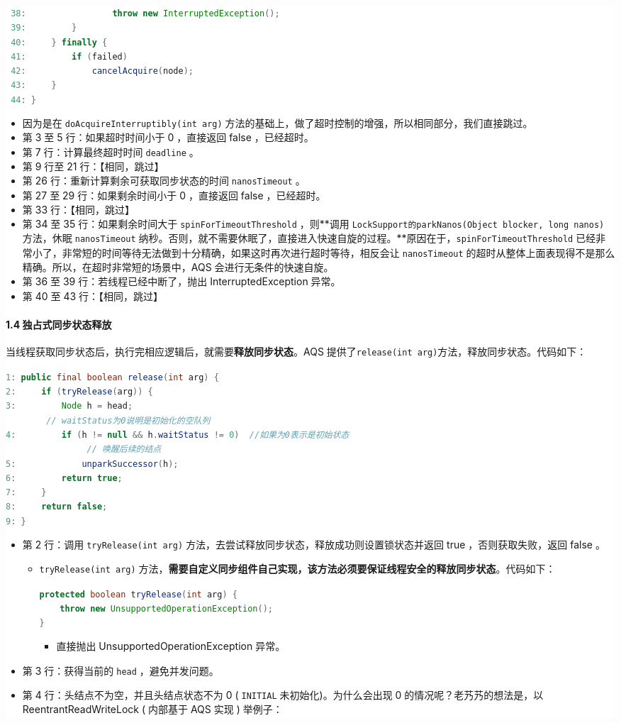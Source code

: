```Java
 38:                 throw new InterruptedException();
 39:         }
 40:     } finally {
 41:         if (failed)
 42:             cancelAcquire(node);
 43:     }
 44: }
```

- 因为是在 `doAcquireInterruptibly(int arg)` 方法的基础上，做了超时控制的增强，所以相同部分，我们直接跳过。
- 第 3 至 5 行：如果超时时间小于 0 ，直接返回 false ，已经超时。
- 第 7 行：计算最终超时时间 `deadline` 。
- 第 9 行至 21 行：【相同，跳过】
- 第 26 行：重新计算剩余可获取同步状态的时间 `nanosTimeout` 。
- 第 27 至 29 行：如果剩余时间小于 0 ，直接返回 false ，已经超时。
- 第 33 行：【相同，跳过】
- 第 34 至 35 行：如果剩余时间大于 `spinForTimeoutThreshold` ，则**调用 `LockSupport的parkNanos(Object blocker, long nanos)` 方法，休眠 `nanosTimeout` 纳秒。否则，就不需要休眠了，直接进入快速自旋的过程。**原因在于，`spinForTimeoutThreshold` 已经非常小了，非常短的时间等待无法做到十分精确，如果这时再次进行超时等待，相反会让 `nanosTimeout` 的超时从整体上面表现得不是那么精确。所以，在超时非常短的场景中，AQS 会进行无条件的快速自旋。
- 第 36 至 39 行：若线程已经中断了，抛出 InterruptedException 异常。
- 第 40 至 43 行：【相同，跳过】

#### 1.4 独占式同步状态释放

​	当线程获取同步状态后，执行完相应逻辑后，就需要**释放同步状态**。AQS 提供了`release(int arg)`方法，释放同步状态。代码如下：

```Java
1: public final boolean release(int arg) {
2:     if (tryRelease(arg)) {
3:         Node h = head;
    	// waitStatus为0说明是初始化的空队列
4:         if (h != null && h.waitStatus != 0)	//如果为0表示是初始状态
    			// 唤醒后续的结点
5:             unparkSuccessor(h);
6:         return true;
7:     }
8:     return false;
9: }
```

- 第 2 行：调用 `tryRelease(int arg)` 方法，去尝试释放同步状态，释放成功则设置锁状态并返回 true ，否则获取失败，返回 false 。

  - `tryRelease(int arg)` 方法，**需要自定义同步组件自己实现，该方法必须要保证线程安全的释放同步状态**。代码如下：

    ```Java
    protected boolean tryRelease(int arg) {
        throw new UnsupportedOperationException();
    }
    ```

    - 直接抛出 UnsupportedOperationException 异常。

- 第 3 行：获得当前的 `head` ，避免并发问题。

- 第 4 行：头结点不为空，并且头结点状态不为 0 ( `INITIAL` 未初始化)。为什么会出现 0 的情况呢？老艿艿的想法是，以 ReentrantReadWriteLock ( 内部基于 AQS 实现 ) 举例子：
